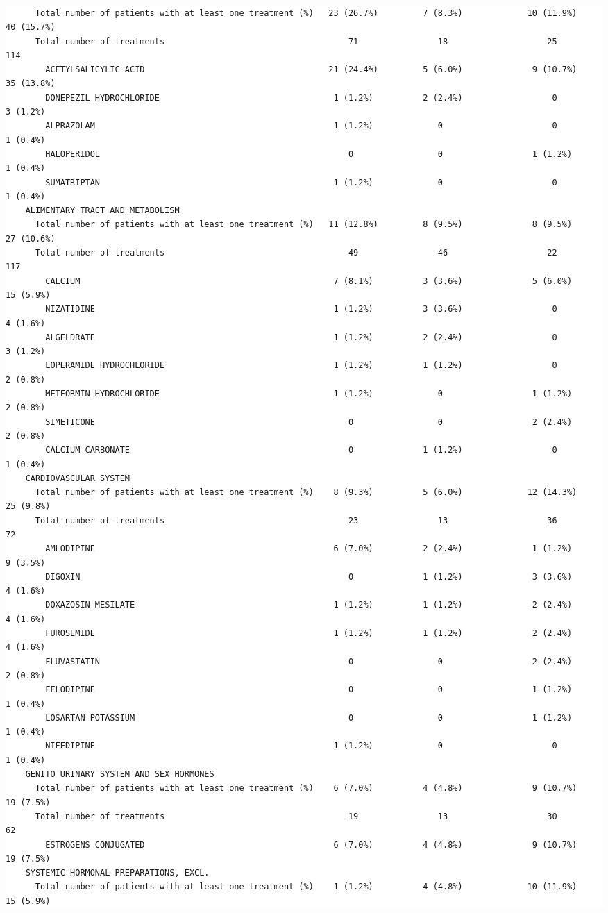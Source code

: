           Total number of patients with at least one treatment (%)   23 (26.7%)         7 (8.3%)             10 (11.9%)         40 (15.7%) 
          Total number of treatments                                     71                18                    25                114     
            ACETYLSALICYLIC ACID                                     21 (24.4%)         5 (6.0%)              9 (10.7%)         35 (13.8%) 
            DONEPEZIL HYDROCHLORIDE                                   1 (1.2%)          2 (2.4%)                  0              3 (1.2%)  
            ALPRAZOLAM                                                1 (1.2%)             0                      0              1 (0.4%)  
            HALOPERIDOL                                                  0                 0                  1 (1.2%)           1 (0.4%)  
            SUMATRIPTAN                                               1 (1.2%)             0                      0              1 (0.4%)  
        ALIMENTARY TRACT AND METABOLISM                                                                                                    
          Total number of patients with at least one treatment (%)   11 (12.8%)         8 (9.5%)              8 (9.5%)          27 (10.6%) 
          Total number of treatments                                     49                46                    22                117     
            CALCIUM                                                   7 (8.1%)          3 (3.6%)              5 (6.0%)          15 (5.9%)  
            NIZATIDINE                                                1 (1.2%)          3 (3.6%)                  0              4 (1.6%)  
            ALGELDRATE                                                1 (1.2%)          2 (2.4%)                  0              3 (1.2%)  
            LOPERAMIDE HYDROCHLORIDE                                  1 (1.2%)          1 (1.2%)                  0              2 (0.8%)  
            METFORMIN HYDROCHLORIDE                                   1 (1.2%)             0                  1 (1.2%)           2 (0.8%)  
            SIMETICONE                                                   0                 0                  2 (2.4%)           2 (0.8%)  
            CALCIUM CARBONATE                                            0              1 (1.2%)                  0              1 (0.4%)  
        CARDIOVASCULAR SYSTEM                                                                                                              
          Total number of patients with at least one treatment (%)    8 (9.3%)          5 (6.0%)             12 (14.3%)         25 (9.8%)  
          Total number of treatments                                     23                13                    36                 72     
            AMLODIPINE                                                6 (7.0%)          2 (2.4%)              1 (1.2%)           9 (3.5%)  
            DIGOXIN                                                      0              1 (1.2%)              3 (3.6%)           4 (1.6%)  
            DOXAZOSIN MESILATE                                        1 (1.2%)          1 (1.2%)              2 (2.4%)           4 (1.6%)  
            FUROSEMIDE                                                1 (1.2%)          1 (1.2%)              2 (2.4%)           4 (1.6%)  
            FLUVASTATIN                                                  0                 0                  2 (2.4%)           2 (0.8%)  
            FELODIPINE                                                   0                 0                  1 (1.2%)           1 (0.4%)  
            LOSARTAN POTASSIUM                                           0                 0                  1 (1.2%)           1 (0.4%)  
            NIFEDIPINE                                                1 (1.2%)             0                      0              1 (0.4%)  
        GENITO URINARY SYSTEM AND SEX HORMONES                                                                                             
          Total number of patients with at least one treatment (%)    6 (7.0%)          4 (4.8%)              9 (10.7%)         19 (7.5%)  
          Total number of treatments                                     19                13                    30                 62     
            ESTROGENS CONJUGATED                                      6 (7.0%)          4 (4.8%)              9 (10.7%)         19 (7.5%)  
        SYSTEMIC HORMONAL PREPARATIONS, EXCL.                                                                                              
          Total number of patients with at least one treatment (%)    1 (1.2%)          4 (4.8%)             10 (11.9%)         15 (5.9%)  